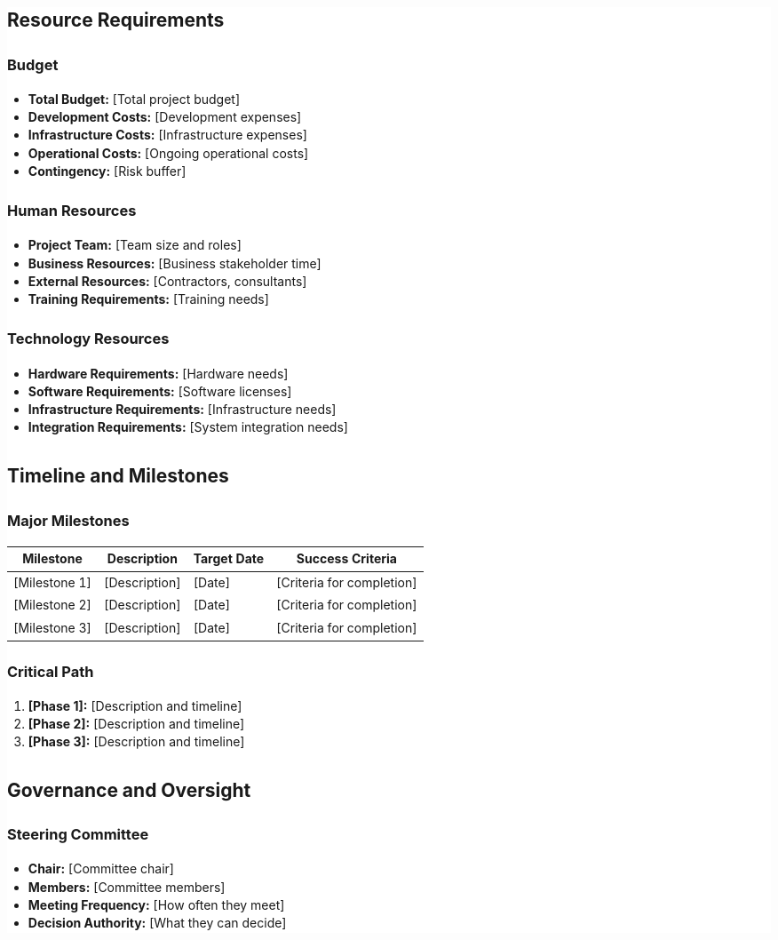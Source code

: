 ## Resource Requirements

### Budget

- **Total Budget:** [Total project budget]
- **Development Costs:** [Development expenses]
- **Infrastructure Costs:** [Infrastructure expenses]
- **Operational Costs:** [Ongoing operational costs]
- **Contingency:** [Risk buffer]

### Human Resources

- **Project Team:** [Team size and roles]
- **Business Resources:** [Business stakeholder time]
- **External Resources:** [Contractors, consultants]
- **Training Requirements:** [Training needs]

### Technology Resources

- **Hardware Requirements:** [Hardware needs]
- **Software Requirements:** [Software licenses]
- **Infrastructure Requirements:** [Infrastructure needs]
- **Integration Requirements:** [System integration needs]

## Timeline and Milestones

### Major Milestones

| Milestone | Description | Target Date | Success Criteria |
|-----------|-------------|-------------|------------------|
| [Milestone 1] | [Description] | [Date] | [Criteria for completion] |
| [Milestone 2] | [Description] | [Date] | [Criteria for completion] |
| [Milestone 3] | [Description] | [Date] | [Criteria for completion] |

### Critical Path

1. **[Phase 1]:** [Description and timeline]
2. **[Phase 2]:** [Description and timeline]
3. **[Phase 3]:** [Description and timeline]

## Governance and Oversight

### Steering Committee

- **Chair:** [Committee chair]
- **Members:** [Committee members]
- **Meeting Frequency:** [How often they meet]
- **Decision Authority:** [What they can decide]

